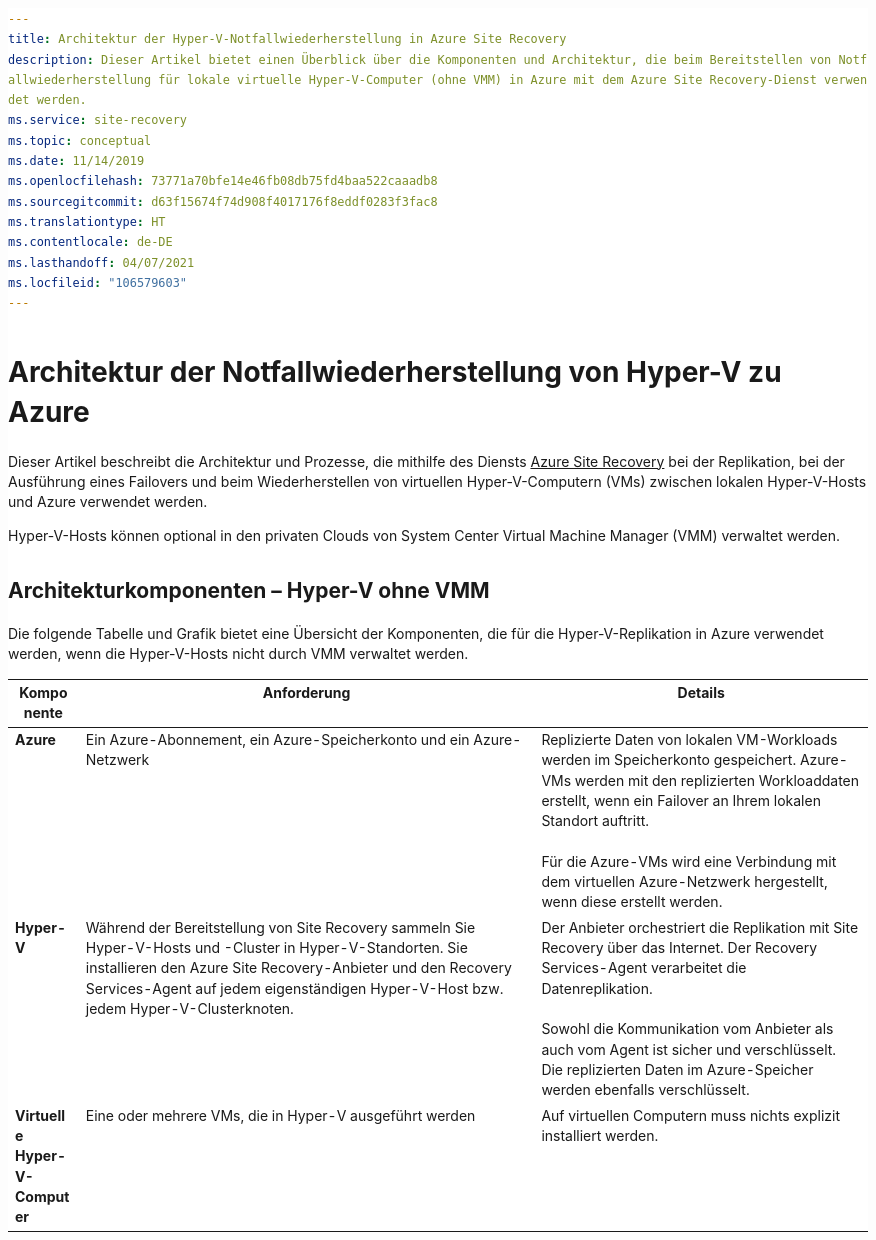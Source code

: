 ```yaml
---
title: Architektur der Hyper-V-Notfallwiederherstellung in Azure Site Recovery
description: Dieser Artikel bietet einen Überblick über die Komponenten und Architektur, die beim Bereitstellen von Notfallwiederherstellung für lokale virtuelle Hyper-V-Computer (ohne VMM) in Azure mit dem Azure Site Recovery-Dienst verwendet werden.
ms.service: site-recovery
ms.topic: conceptual
ms.date: 11/14/2019
ms.openlocfilehash: 73771a70bfe14e46fb08db75fd4baa522caaadb8
ms.sourcegitcommit: d63f15674f74d908f4017176f8eddf0283f3fac8
ms.translationtype: HT
ms.contentlocale: de-DE
ms.lasthandoff: 04/07/2021
ms.locfileid: "106579603"
---
```

# <a name="hyper-v-to-azure-disaster-recovery-architecture"></a>Architektur der Notfallwiederherstellung von Hyper-V zu Azure


Dieser Artikel beschreibt die Architektur und Prozesse, die mithilfe des Diensts [Azure Site Recovery](site-recovery-overview.md) bei der Replikation, bei der Ausführung eines Failovers und beim Wiederherstellen von virtuellen Hyper-V-Computern (VMs) zwischen lokalen Hyper-V-Hosts und Azure verwendet werden.

Hyper-V-Hosts können optional in den privaten Clouds von System Center Virtual Machine Manager (VMM) verwaltet werden.



## <a name="architectural-components---hyper-v-without-vmm"></a>Architekturkomponenten – Hyper-V ohne VMM

Die folgende Tabelle und Grafik bietet eine Übersicht der Komponenten, die für die Hyper-V-Replikation in Azure verwendet werden, wenn die Hyper-V-Hosts nicht durch VMM verwaltet werden.

**Komponente** | **Anforderung** | **Details**
--- | --- | ---
**Azure** | Ein Azure-Abonnement, ein Azure-Speicherkonto und ein Azure-Netzwerk | Replizierte Daten von lokalen VM-Workloads werden im Speicherkonto gespeichert. Azure-VMs werden mit den replizierten Workloaddaten erstellt, wenn ein Failover an Ihrem lokalen Standort auftritt.<br/><br/> Für die Azure-VMs wird eine Verbindung mit dem virtuellen Azure-Netzwerk hergestellt, wenn diese erstellt werden.
**Hyper-V** | Während der Bereitstellung von Site Recovery sammeln Sie Hyper-V-Hosts und -Cluster in Hyper-V-Standorten. Sie installieren den Azure Site Recovery-Anbieter und den Recovery Services-Agent auf jedem eigenständigen Hyper-V-Host bzw. jedem Hyper-V-Clusterknoten. | Der Anbieter orchestriert die Replikation mit Site Recovery über das Internet. Der Recovery Services-Agent verarbeitet die Datenreplikation.<br/><br/> Sowohl die Kommunikation vom Anbieter als auch vom Agent ist sicher und verschlüsselt. Die replizierten Daten im Azure-Speicher werden ebenfalls verschlüsselt.
**Virtuelle Hyper-V-Computer** | Eine oder mehrere VMs, die in Hyper-V ausgeführt werden | Auf virtuellen Computern muss nichts explizit installiert werden.

